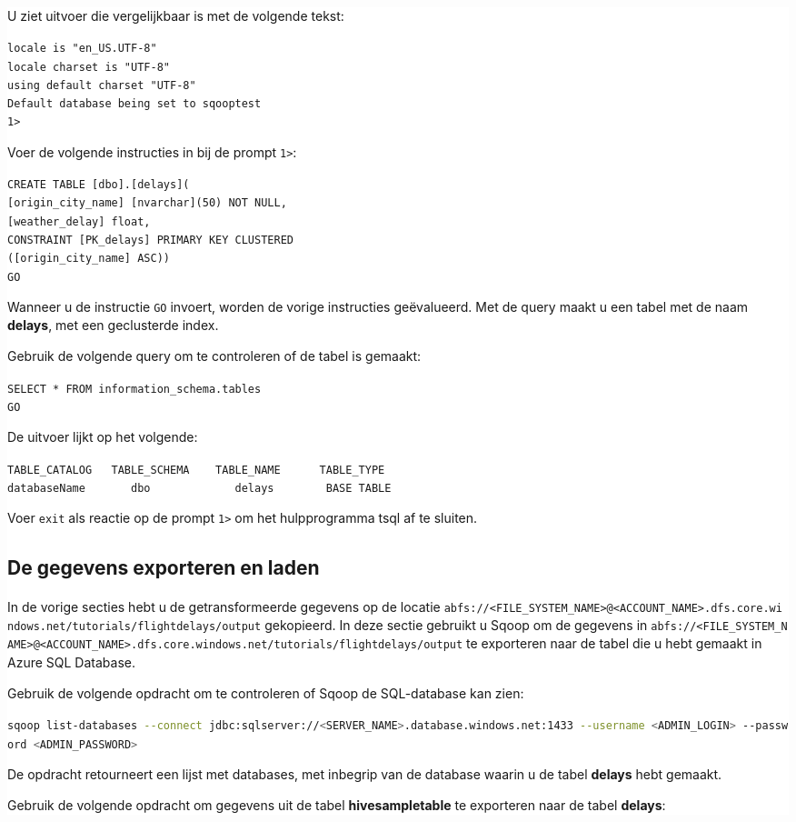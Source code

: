 U ziet uitvoer die vergelijkbaar is met de volgende tekst:

```
locale is "en_US.UTF-8"
locale charset is "UTF-8"
using default charset "UTF-8"
Default database being set to sqooptest
1>
```

Voer de volgende instructies in bij de prompt `1>`:

```hiveql
CREATE TABLE [dbo].[delays](
[origin_city_name] [nvarchar](50) NOT NULL,
[weather_delay] float,
CONSTRAINT [PK_delays] PRIMARY KEY CLUSTERED   
([origin_city_name] ASC))
GO
```

Wanneer u de instructie `GO` invoert, worden de vorige instructies geëvalueerd.
Met de query maakt u een tabel met de naam **delays**, met een geclusterde index.

Gebruik de volgende query om te controleren of de tabel is gemaakt:

```hiveql
SELECT * FROM information_schema.tables
GO
```

De uitvoer lijkt op het volgende:

```
TABLE_CATALOG   TABLE_SCHEMA    TABLE_NAME      TABLE_TYPE
databaseName       dbo             delays        BASE TABLE
```

Voer `exit` als reactie op de prompt `1>` om het hulpprogramma tsql af te sluiten.

## <a name="export-and-load-the-data"></a>De gegevens exporteren en laden

In de vorige secties hebt u de getransformeerde gegevens op de locatie `abfs://<FILE_SYSTEM_NAME>@<ACCOUNT_NAME>.dfs.core.windows.net/tutorials/flightdelays/output` gekopieerd. In deze sectie gebruikt u Sqoop om de gegevens in `abfs://<FILE_SYSTEM_NAME>@<ACCOUNT_NAME>.dfs.core.windows.net/tutorials/flightdelays/output` te exporteren naar de tabel die u hebt gemaakt in Azure SQL Database.

Gebruik de volgende opdracht om te controleren of Sqoop de SQL-database kan zien:

```bash
sqoop list-databases --connect jdbc:sqlserver://<SERVER_NAME>.database.windows.net:1433 --username <ADMIN_LOGIN> --password <ADMIN_PASSWORD>
```

De opdracht retourneert een lijst met databases, met inbegrip van de database waarin u de tabel **delays** hebt gemaakt.

Gebruik de volgende opdracht om gegevens uit de tabel **hivesampletable** te exporteren naar de tabel **delays**:

